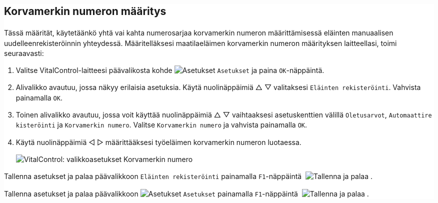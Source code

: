 ## Korvamerkin numeron määritys

Tässä määrität, käytetäänkö yhtä vai kahta numerosarjaa korvamerkin numeron määrittämisessä eläinten manuaalisen uudelleenrekisteröinnin yhteydessä. Määritelläksesi maatilaeläimen korvamerkin numeron määrityksen laitteellasi, toimi seuraavasti:

1. Valitse VitalControl-laitteesi päävalikosta kohde <img src="/icons/gear.svg" width="25" align="bottom" alt="Asetukset" /> `Asetukset` ja paina `OK`-näppäintä.

2. Alivalikko avautuu, jossa näkyy erilaisia asetuksia. Käytä nuolinäppäimiä △ ▽ valitaksesi `Eläinten rekisteröinti`. Vahvista painamalla `OK`.

3. Toinen alivalikko avautuu, jossa voit käyttää nuolinäppäimiä △ ▽ vaihtaaksesi asetuskenttien välillä `Oletusarvot`, `Automaattirekisteröinti` ja `Korvamerkin numero`. Valitse `Korvamerkin numero` ja vahvista painamalla `OK`.

4. Käytä nuolinäppäimiä ◁ ▷ määrittääksesi työeläimen korvamerkin numeron luotaessa.

    ![VitalControl: valikkoasetukset Korvamerkin numero](../images/assignmenteartagnumber.png "Korvamerkin numero")

Tallenna asetukset ja palaa päävalikkoon `Eläinten rekisteröinti` painamalla `F1`-näppäintä &nbsp;<img src="/icons/footer/save_exit.svg" width="65" align="bottom" alt="Tallenna ja palaa" />&nbsp;.

Tallenna asetukset ja palaa päävalikkoon <img src="/icons/gear.svg" width="25" align="bottom" alt="Asetukset" /> `Asetukset` painamalla `F1`-näppäintä &nbsp;<img src="/icons/footer/save_exit.svg" width="65" align="bottom" alt="Tallenna ja palaa" />&nbsp;.

